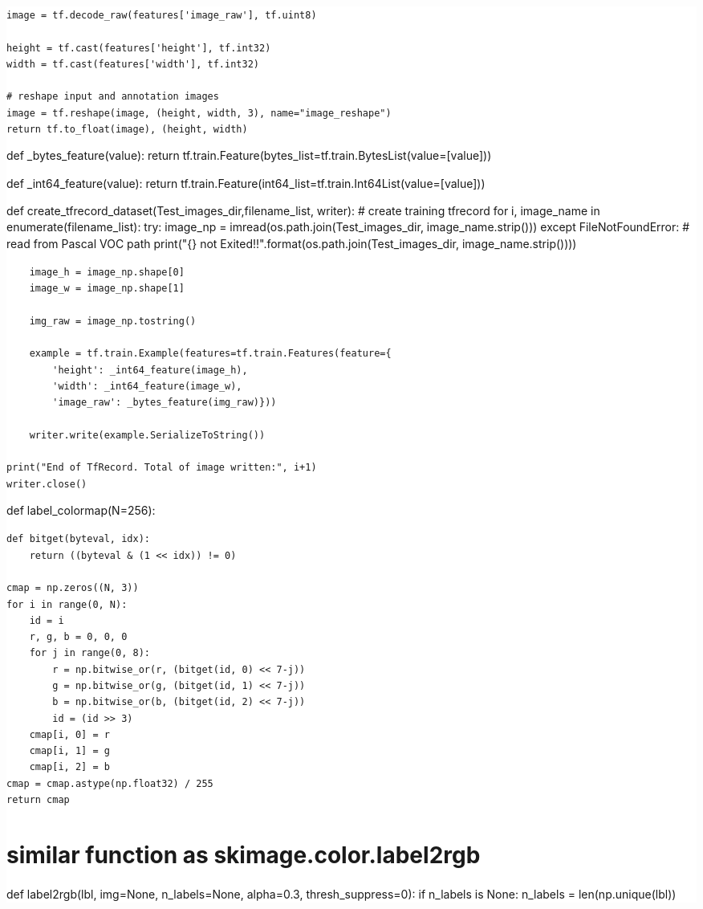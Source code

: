     image = tf.decode_raw(features['image_raw'], tf.uint8)

    height = tf.cast(features['height'], tf.int32)
    width = tf.cast(features['width'], tf.int32)

    # reshape input and annotation images
    image = tf.reshape(image, (height, width, 3), name="image_reshape")
    return tf.to_float(image), (height, width)

def _bytes_feature(value):
    return tf.train.Feature(bytes_list=tf.train.BytesList(value=[value]))

def _int64_feature(value):
    return tf.train.Feature(int64_list=tf.train.Int64List(value=[value]))

def create_tfrecord_dataset(Test_images_dir,filename_list, writer):
    # create training tfrecord
    for i, image_name in enumerate(filename_list):
        try:
            image_np = imread(os.path.join(Test_images_dir, image_name.strip()))
        except FileNotFoundError:
            # read from Pascal VOC path
            print("{} not Exited!!".format(os.path.join(Test_images_dir, image_name.strip())))


        image_h = image_np.shape[0]
        image_w = image_np.shape[1]

        img_raw = image_np.tostring()

        example = tf.train.Example(features=tf.train.Features(feature={
            'height': _int64_feature(image_h),
            'width': _int64_feature(image_w),
            'image_raw': _bytes_feature(img_raw)}))

        writer.write(example.SerializeToString())

    print("End of TfRecord. Total of image written:", i+1)
    writer.close()

def label_colormap(N=256):

    def bitget(byteval, idx):
        return ((byteval & (1 << idx)) != 0)

    cmap = np.zeros((N, 3))
    for i in range(0, N):
        id = i
        r, g, b = 0, 0, 0
        for j in range(0, 8):
            r = np.bitwise_or(r, (bitget(id, 0) << 7-j))
            g = np.bitwise_or(g, (bitget(id, 1) << 7-j))
            b = np.bitwise_or(b, (bitget(id, 2) << 7-j))
            id = (id >> 3)
        cmap[i, 0] = r
        cmap[i, 1] = g
        cmap[i, 2] = b
    cmap = cmap.astype(np.float32) / 255
    return cmap
# similar function as skimage.color.label2rgb
def label2rgb(lbl, img=None, n_labels=None, alpha=0.3, thresh_suppress=0):
    if n_labels is None:
        n_labels = len(np.unique(lbl))
